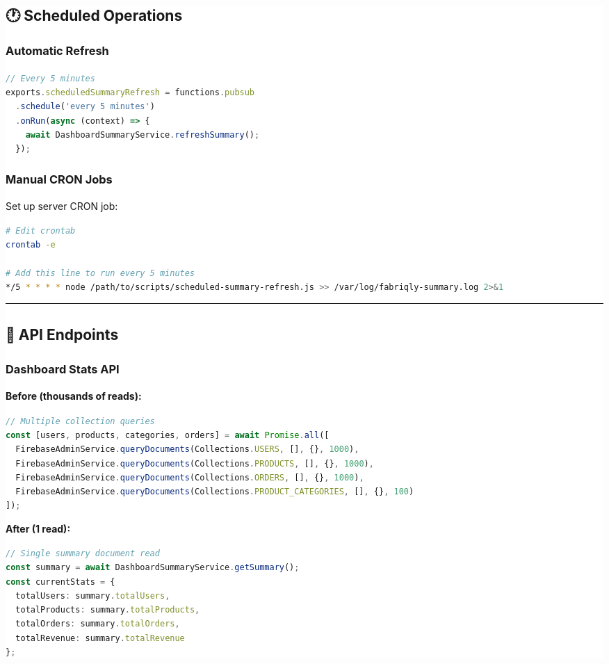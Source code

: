 
## 🕐 Scheduled Operations

### Automatic Refresh

```javascript
// Every 5 minutes
exports.scheduledSummaryRefresh = functions.pubsub
  .schedule('every 5 minutes')
  .onRun(async (context) => {
    await DashboardSummaryService.refreshSummary();
  });
```

### Manual CRON Jobs

Set up server CRON job:

```bash
# Edit crontab
crontab -e

# Add this line to run every 5 minutes
*/5 * * * * node /path/to/scripts/scheduled-summary-refresh.js >> /var/log/fabriqly-summary.log 2>&1
```

---

## 🔧 API Endpoints

### Dashboard Stats API

**Before (thousands of reads):**
```typescript
// Multiple collection queries
const [users, products, categories, orders] = await Promise.all([
  FirebaseAdminService.queryDocuments(Collections.USERS, [], {}, 1000),
  FirebaseAdminService.queryDocuments(Collections.PRODUCTS, [], {}, 1000),
  FirebaseAdminService.queryDocuments(Collections.ORDERS, [], {}, 1000),
  FirebaseAdminService.queryDocuments(Collections.PRODUCT_CATEGORIES, [], {}, 100)
]);
```

**After (1 read):**
```typescript
// Single summary document read
const summary = await DashboardSummaryService.getSummary();
const currentStats = {
  totalUsers: summary.totalUsers,
  totalProducts: summary.totalProducts,
  totalOrders: summary.totalOrders,
  totalRevenue: summary.totalRevenue
};
```
